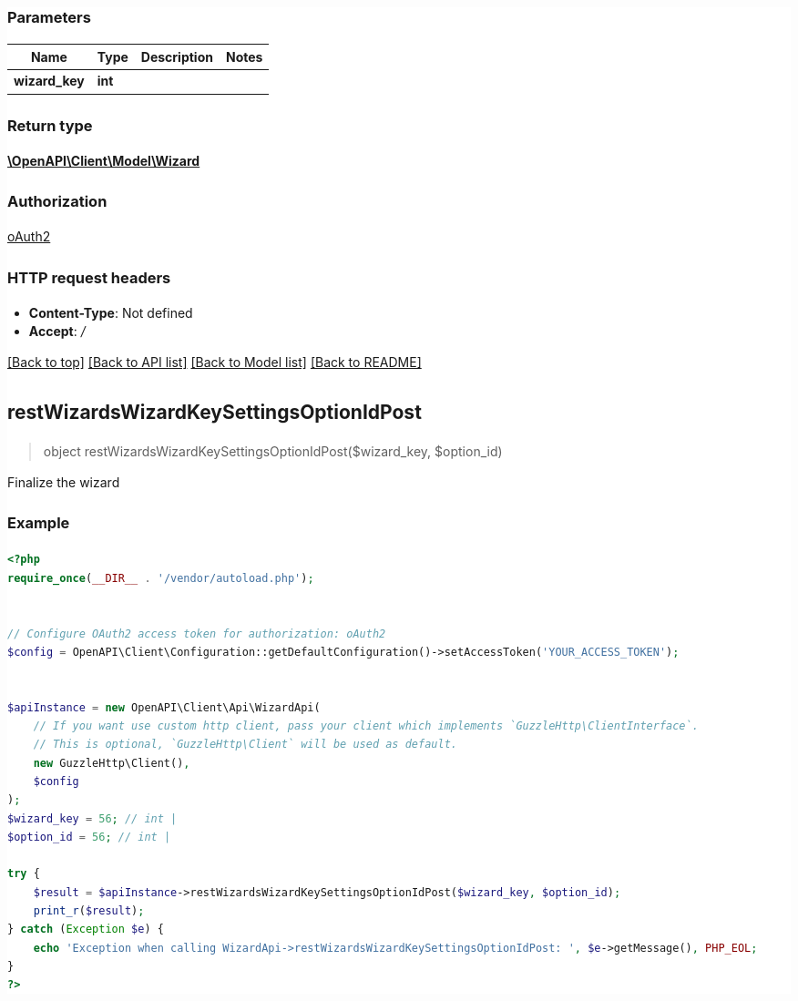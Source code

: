 ### Parameters


Name | Type | Description  | Notes
------------- | ------------- | ------------- | -------------
 **wizard_key** | **int**|  |

### Return type

[**\OpenAPI\Client\Model\Wizard**](../Model/Wizard.md)

### Authorization

[oAuth2](../../README.md#oAuth2)

### HTTP request headers

- **Content-Type**: Not defined
- **Accept**: */*

[[Back to top]](#) [[Back to API list]](../../README.md#documentation-for-api-endpoints)
[[Back to Model list]](../../README.md#documentation-for-models)
[[Back to README]](../../README.md)


## restWizardsWizardKeySettingsOptionIdPost

> object restWizardsWizardKeySettingsOptionIdPost($wizard_key, $option_id)

Finalize the wizard

### Example

```php
<?php
require_once(__DIR__ . '/vendor/autoload.php');


// Configure OAuth2 access token for authorization: oAuth2
$config = OpenAPI\Client\Configuration::getDefaultConfiguration()->setAccessToken('YOUR_ACCESS_TOKEN');


$apiInstance = new OpenAPI\Client\Api\WizardApi(
    // If you want use custom http client, pass your client which implements `GuzzleHttp\ClientInterface`.
    // This is optional, `GuzzleHttp\Client` will be used as default.
    new GuzzleHttp\Client(),
    $config
);
$wizard_key = 56; // int | 
$option_id = 56; // int | 

try {
    $result = $apiInstance->restWizardsWizardKeySettingsOptionIdPost($wizard_key, $option_id);
    print_r($result);
} catch (Exception $e) {
    echo 'Exception when calling WizardApi->restWizardsWizardKeySettingsOptionIdPost: ', $e->getMessage(), PHP_EOL;
}
?>
```
